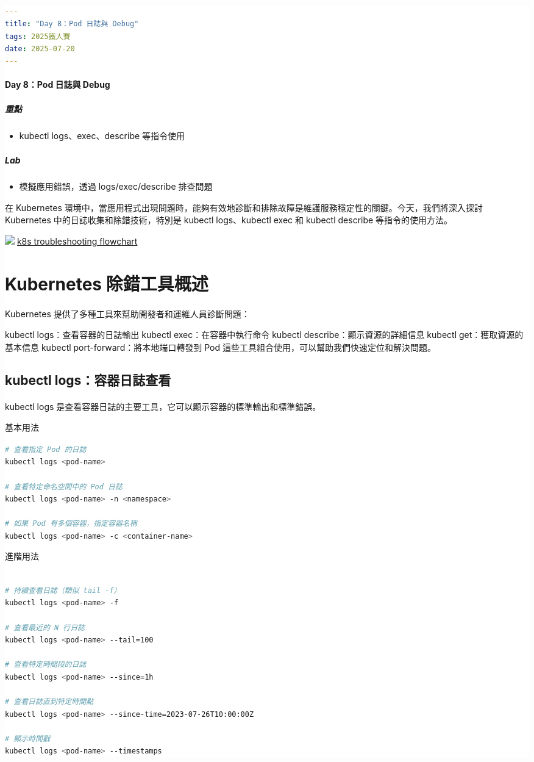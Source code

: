 ```yaml
---
title: "Day 8：Pod 日誌與 Debug"
tags: 2025鐵人賽
date: 2025-07-20
---
```


#### Day 8：Pod 日誌與 Debug
##### 重點
- kubectl logs、exec、describe 等指令使用
##### Lab
- 模擬應用錯誤，透過 logs/exec/describe 排查問題

在 Kubernetes 環境中，當應用程式出現問題時，能夠有效地診斷和排除故障是維護服務穩定性的關鍵。今天，我們將深入探討 Kubernetes 中的日誌收集和除錯技術，特別是 kubectl logs、kubectl exec 和 kubectl describe 等指令的使用方法。

![](https://static.learnkube.com/7bcf2c9e9dce01269c436a16b77b276f.png)
[k8s troubleshooting flowchart](https://static.learnkube.com/dac10c60ec5d2fe6bd3d3f8736cf0ce0.pdf)

# Kubernetes 除錯工具概述
Kubernetes 提供了多種工具來幫助開發者和運維人員診斷問題：

kubectl logs：查看容器的日誌輸出
kubectl exec：在容器中執行命令
kubectl describe：顯示資源的詳細信息
kubectl get：獲取資源的基本信息
kubectl port-forward：將本地端口轉發到 Pod
這些工具組合使用，可以幫助我們快速定位和解決問題。

## kubectl logs：容器日誌查看
kubectl logs 是查看容器日誌的主要工具，它可以顯示容器的標準輸出和標準錯誤。

基本用法
```bash
# 查看指定 Pod 的日誌
kubectl logs <pod-name>

# 查看特定命名空間中的 Pod 日誌
kubectl logs <pod-name> -n <namespace>

# 如果 Pod 有多個容器，指定容器名稱
kubectl logs <pod-name> -c <container-name>
```

進階用法
```bash

# 持續查看日誌（類似 tail -f）
kubectl logs <pod-name> -f

# 查看最近的 N 行日誌
kubectl logs <pod-name> --tail=100

# 查看特定時間段的日誌
kubectl logs <pod-name> --since=1h

# 查看日誌直到特定時間點
kubectl logs <pod-name> --since-time=2023-07-26T10:00:00Z

# 顯示時間戳
kubectl logs <pod-name> --timestamps
```
